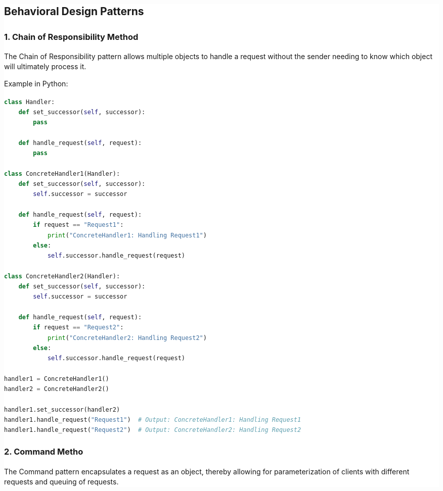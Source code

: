 ## Behavioral Design Patterns

<a name="Chain-of-Responsibility-Method"></a>

### 1. Chain of Responsibility Method

The Chain of Responsibility pattern allows multiple objects to handle a request without the sender needing to know which object will ultimately process it.

Example in Python:

```python
class Handler:
    def set_successor(self, successor):
        pass

    def handle_request(self, request):
        pass

class ConcreteHandler1(Handler):
    def set_successor(self, successor):
        self.successor = successor

    def handle_request(self, request):
        if request == "Request1":
            print("ConcreteHandler1: Handling Request1")
        else:
            self.successor.handle_request(request)

class ConcreteHandler2(Handler):
    def set_successor(self, successor):
        self.successor = successor

    def handle_request(self, request):
        if request == "Request2":
            print("ConcreteHandler2: Handling Request2")
        else:
            self.successor.handle_request(request)

handler1 = ConcreteHandler1()
handler2 = ConcreteHandler2()

handler1.set_successor(handler2)
handler1.handle_request("Request1")  # Output: ConcreteHandler1: Handling Request1
handler1.handle_request("Request2")  # Output: ConcreteHandler2: Handling Request2
```

<a name="Command-Method"></a>

### 2. Command Metho

The Command pattern encapsulates a request as an object, thereby allowing for parameterization of clients with different requests and queuing of requests.
